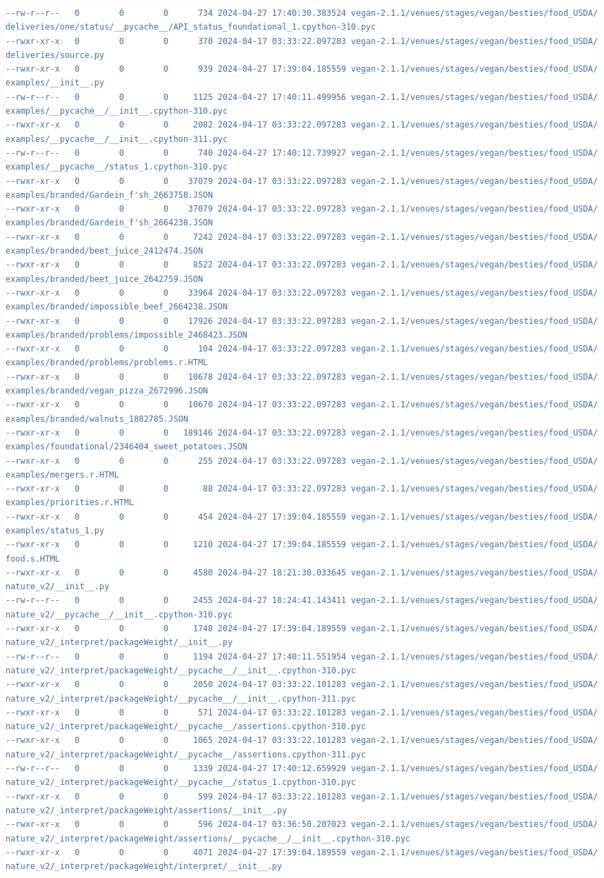 ```diff
--rw-r--r--   0        0        0      734 2024-04-27 17:40:30.383524 vegan-2.1.1/venues/stages/vegan/besties/food_USDA/deliveries/one/status/__pycache__/API_status_foundational_1.cpython-310.pyc
--rwxr-xr-x   0        0        0      370 2024-04-17 03:33:22.097283 vegan-2.1.1/venues/stages/vegan/besties/food_USDA/deliveries/source.py
--rwxr-xr-x   0        0        0      939 2024-04-27 17:39:04.185559 vegan-2.1.1/venues/stages/vegan/besties/food_USDA/examples/__init__.py
--rw-r--r--   0        0        0     1125 2024-04-27 17:40:11.499956 vegan-2.1.1/venues/stages/vegan/besties/food_USDA/examples/__pycache__/__init__.cpython-310.pyc
--rwxr-xr-x   0        0        0     2082 2024-04-17 03:33:22.097283 vegan-2.1.1/venues/stages/vegan/besties/food_USDA/examples/__pycache__/__init__.cpython-311.pyc
--rw-r--r--   0        0        0      740 2024-04-27 17:40:12.739927 vegan-2.1.1/venues/stages/vegan/besties/food_USDA/examples/__pycache__/status_1.cpython-310.pyc
--rwxr-xr-x   0        0        0    37079 2024-04-17 03:33:22.097283 vegan-2.1.1/venues/stages/vegan/besties/food_USDA/examples/branded/Gardein_f'sh_2663758.JSON
--rwxr-xr-x   0        0        0    37079 2024-04-17 03:33:22.097283 vegan-2.1.1/venues/stages/vegan/besties/food_USDA/examples/branded/Gardein_f'sh_2664238.JSON
--rwxr-xr-x   0        0        0     7242 2024-04-17 03:33:22.097283 vegan-2.1.1/venues/stages/vegan/besties/food_USDA/examples/branded/beet_juice_2412474.JSON
--rwxr-xr-x   0        0        0     8522 2024-04-17 03:33:22.097283 vegan-2.1.1/venues/stages/vegan/besties/food_USDA/examples/branded/beet_juice_2642759.JSON
--rwxr-xr-x   0        0        0    33964 2024-04-17 03:33:22.097283 vegan-2.1.1/venues/stages/vegan/besties/food_USDA/examples/branded/impossible_beef_2664238.JSON
--rwxr-xr-x   0        0        0    17926 2024-04-17 03:33:22.097283 vegan-2.1.1/venues/stages/vegan/besties/food_USDA/examples/branded/problems/impossible_2468423.JSON
--rwxr-xr-x   0        0        0      104 2024-04-17 03:33:22.097283 vegan-2.1.1/venues/stages/vegan/besties/food_USDA/examples/branded/problems/problems.r.HTML
--rwxr-xr-x   0        0        0    10678 2024-04-17 03:33:22.097283 vegan-2.1.1/venues/stages/vegan/besties/food_USDA/examples/branded/vegan_pizza_2672996.JSON
--rwxr-xr-x   0        0        0    10670 2024-04-17 03:33:22.097283 vegan-2.1.1/venues/stages/vegan/besties/food_USDA/examples/branded/walnuts_1882785.JSON
--rwxr-xr-x   0        0        0   189146 2024-04-17 03:33:22.097283 vegan-2.1.1/venues/stages/vegan/besties/food_USDA/examples/foundational/2346404_sweet_potatoes.JSON
--rwxr-xr-x   0        0        0      255 2024-04-17 03:33:22.097283 vegan-2.1.1/venues/stages/vegan/besties/food_USDA/examples/mergers.r.HTML
--rwxr-xr-x   0        0        0       88 2024-04-17 03:33:22.097283 vegan-2.1.1/venues/stages/vegan/besties/food_USDA/examples/priorities.r.HTML
--rwxr-xr-x   0        0        0      454 2024-04-27 17:39:04.185559 vegan-2.1.1/venues/stages/vegan/besties/food_USDA/examples/status_1.py
--rwxr-xr-x   0        0        0     1210 2024-04-27 17:39:04.185559 vegan-2.1.1/venues/stages/vegan/besties/food_USDA/food.s.HTML
--rwxr-xr-x   0        0        0     4580 2024-04-27 18:21:30.033645 vegan-2.1.1/venues/stages/vegan/besties/food_USDA/nature_v2/__init__.py
--rw-r--r--   0        0        0     2455 2024-04-27 18:24:41.143411 vegan-2.1.1/venues/stages/vegan/besties/food_USDA/nature_v2/__pycache__/__init__.cpython-310.pyc
--rwxr-xr-x   0        0        0     1748 2024-04-27 17:39:04.189559 vegan-2.1.1/venues/stages/vegan/besties/food_USDA/nature_v2/_interpret/packageWeight/__init__.py
--rw-r--r--   0        0        0     1194 2024-04-27 17:40:11.551954 vegan-2.1.1/venues/stages/vegan/besties/food_USDA/nature_v2/_interpret/packageWeight/__pycache__/__init__.cpython-310.pyc
--rwxr-xr-x   0        0        0     2050 2024-04-17 03:33:22.101283 vegan-2.1.1/venues/stages/vegan/besties/food_USDA/nature_v2/_interpret/packageWeight/__pycache__/__init__.cpython-311.pyc
--rwxr-xr-x   0        0        0      571 2024-04-17 03:33:22.101283 vegan-2.1.1/venues/stages/vegan/besties/food_USDA/nature_v2/_interpret/packageWeight/__pycache__/assertions.cpython-310.pyc
--rwxr-xr-x   0        0        0     1065 2024-04-17 03:33:22.101283 vegan-2.1.1/venues/stages/vegan/besties/food_USDA/nature_v2/_interpret/packageWeight/__pycache__/assertions.cpython-311.pyc
--rw-r--r--   0        0        0     1339 2024-04-27 17:40:12.659929 vegan-2.1.1/venues/stages/vegan/besties/food_USDA/nature_v2/_interpret/packageWeight/__pycache__/status_1.cpython-310.pyc
--rwxr-xr-x   0        0        0      599 2024-04-17 03:33:22.101283 vegan-2.1.1/venues/stages/vegan/besties/food_USDA/nature_v2/_interpret/packageWeight/assertions/__init__.py
--rwxr-xr-x   0        0        0      596 2024-04-17 03:36:50.207023 vegan-2.1.1/venues/stages/vegan/besties/food_USDA/nature_v2/_interpret/packageWeight/assertions/__pycache__/__init__.cpython-310.pyc
--rwxr-xr-x   0        0        0     4071 2024-04-27 17:39:04.189559 vegan-2.1.1/venues/stages/vegan/besties/food_USDA/nature_v2/_interpret/packageWeight/interpret/__init__.py
```